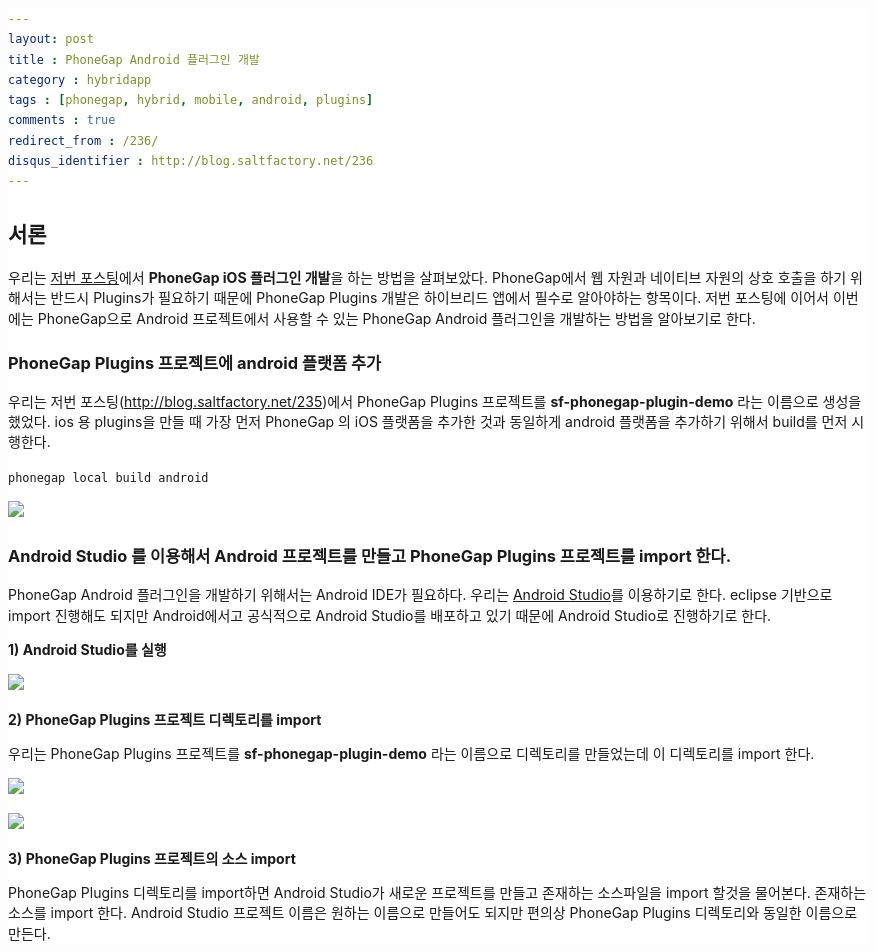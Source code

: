 ```yaml
---
layout: post
title : PhoneGap Android 플러그인 개발
category : hybridapp
tags : [phonegap, hybrid, mobile, android, plugins]
comments : true
redirect_from : /236/
disqus_identifier : http://blog.saltfactory.net/236
---
```


## 서론

우리는 [저번 포스팅](http://blog.saltfactory.net/235)에서 **PhoneGap iOS 플러그인 개발**을 하는 방법을 살펴보았다. PhoneGap에서 웹 자원과 네이티브 자원의 상호 호출을 하기 위해서는 반드시 Plugins가 필요하기 때문에 PhoneGap Plugins 개발은 하이브리드 앱에서 필수로 알아야하는 항목이다. 저번 포스팅에 이어서 이번에는 PhoneGap으로 Android 프로젝트에서 사용할 수 있는 PhoneGap Android 플러그인을 개발하는 방법을 알아보기로 한다.



### PhoneGap Plugins 프로젝트에 android 플랫폼 추가

우리는 저번 포스팅(http://blog.saltfactory.net/235)에서 PhoneGap Plugins 프로젝트를 **sf-phonegap-plugin-demo** 라는 이름으로 생성을 했었다. ios 용 plugins을 만들 때 가장 먼저 PhoneGap 의 iOS 플랫폼을 추가한 것과 동일하게 android 플랫폼을 추가하기 위해서 build를 먼저 시행한다.

```
phonegap local build android
```

![](http://cfile26.uf.tistory.com/image/257F7B3B53291D1E02B32D)


### Android Studio 를 이용해서 Android 프로젝트를 만들고 PhoneGap Plugins 프로젝트를 import 한다.

PhoneGap Android 플러그인을 개발하기 위해서는 Android IDE가 필요하다. 우리는 [Android Studio](http://developer.android.com/tools/studio/index.html)를 이용하기로 한다. eclipse 기반으로 import 진행해도 되지만 Android에서고 공식적으로 Android Studio를 배포하고 있기 때문에 Android Studio로 진행하기로 한다.

**1) Android Studio를 실행**

![](http://cfile27.uf.tistory.com/image/21040A3C53291DD62A0482)

**2) PhoneGap Plugins 프로젝트 디렉토리를 import**

우리는 PhoneGap Plugins 프로젝트를 **sf-phonegap-plugin-demo** 라는 이름으로 디렉토리를 만들었는데 이 디렉토리를 import 한다.

![](http://cfile10.uf.tistory.com/image/27189E4F53291F472EC739)

![](http://cfile5.uf.tistory.com/image/25134C3553291FCB224B76)

**3) PhoneGap Plugins 프로젝트의 소스 import**

PhoneGap Plugins 디렉토리를 import하면 Android Studio가 새로운 프로젝트를 만들고 존재하는 소스파일을 import 할것을 물어본다. 존재하는 소스를 import 한다. Android Studio 프로젝트 이름은 원하는 이름으로 만들어도 되지만 편의상 PhoneGap Plugins 디렉토리와 동일한 이름으로 만든다.
